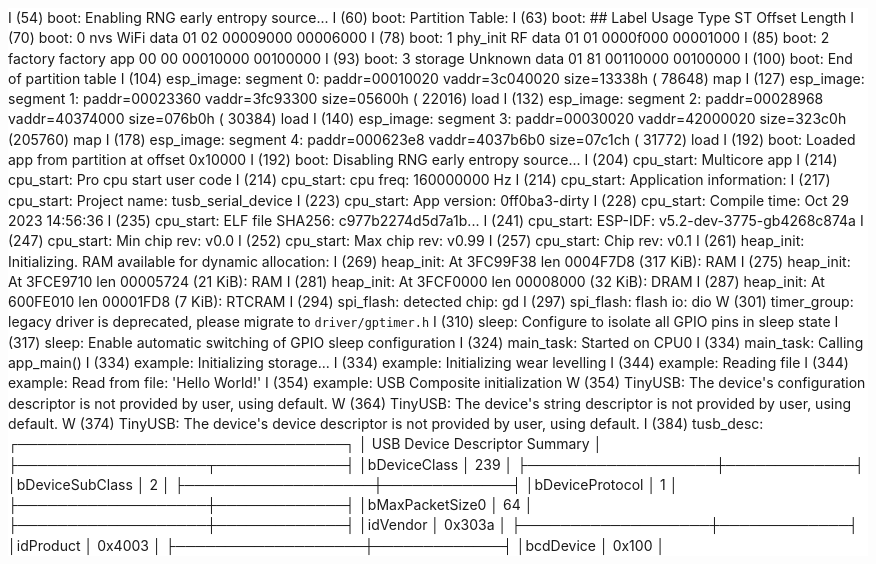 I (54) boot: Enabling RNG early entropy source...
I (60) boot: Partition Table:
I (63) boot: ## Label            Usage          Type ST Offset   Length
I (70) boot:  0 nvs              WiFi data        01 02 00009000 00006000
I (78) boot:  1 phy_init         RF data          01 01 0000f000 00001000
I (85) boot:  2 factory          factory app      00 00 00010000 00100000
I (93) boot:  3 storage          Unknown data     01 81 00110000 00100000
I (100) boot: End of partition table
I (104) esp_image: segment 0: paddr=00010020 vaddr=3c040020 size=13338h ( 78648) map
I (127) esp_image: segment 1: paddr=00023360 vaddr=3fc93300 size=05600h ( 22016) load
I (132) esp_image: segment 2: paddr=00028968 vaddr=40374000 size=076b0h ( 30384) load
I (140) esp_image: segment 3: paddr=00030020 vaddr=42000020 size=323c0h (205760) map
I (178) esp_image: segment 4: paddr=000623e8 vaddr=4037b6b0 size=07c1ch ( 31772) load
I (192) boot: Loaded app from partition at offset 0x10000
I (192) boot: Disabling RNG early entropy source...
I (204) cpu_start: Multicore app
I (214) cpu_start: Pro cpu start user code
I (214) cpu_start: cpu freq: 160000000 Hz
I (214) cpu_start: Application information:
I (217) cpu_start: Project name:     tusb_serial_device
I (223) cpu_start: App version:      0ff0ba3-dirty
I (228) cpu_start: Compile time:     Oct 29 2023 14:56:36
I (235) cpu_start: ELF file SHA256:  c977b2274d5d7a1b...
I (241) cpu_start: ESP-IDF:          v5.2-dev-3775-gb4268c874a
I (247) cpu_start: Min chip rev:     v0.0
I (252) cpu_start: Max chip rev:     v0.99
I (257) cpu_start: Chip rev:         v0.1
I (261) heap_init: Initializing. RAM available for dynamic allocation:
I (269) heap_init: At 3FC99F38 len 0004F7D8 (317 KiB): RAM
I (275) heap_init: At 3FCE9710 len 00005724 (21 KiB): RAM
I (281) heap_init: At 3FCF0000 len 00008000 (32 KiB): DRAM
I (287) heap_init: At 600FE010 len 00001FD8 (7 KiB): RTCRAM
I (294) spi_flash: detected chip: gd
I (297) spi_flash: flash io: dio
W (301) timer_group: legacy driver is deprecated, please migrate to `driver/gptimer.h`
I (310) sleep: Configure to isolate all GPIO pins in sleep state
I (317) sleep: Enable automatic switching of GPIO sleep configuration
I (324) main_task: Started on CPU0
I (334) main_task: Calling app_main()
I (334) example: Initializing storage...
I (334) example: Initializing wear levelling
I (344) example: Reading file
I (344) example: Read from file: 'Hello World!'
I (354) example: USB Composite initialization
W (354) TinyUSB: The device's configuration descriptor is not provided by user, using default.
W (364) TinyUSB: The device's string descriptor is not provided by user, using default.
W (374) TinyUSB: The device's device descriptor is not provided by user, using default.
I (384) tusb_desc:
┌─────────────────────────────────┐
│  USB Device Descriptor Summary  │
├───────────────────┬─────────────┤
│bDeviceClass       │ 239         │
├───────────────────┼─────────────┤
│bDeviceSubClass    │ 2           │
├───────────────────┼─────────────┤
│bDeviceProtocol    │ 1           │
├───────────────────┼─────────────┤
│bMaxPacketSize0    │ 64          │
├───────────────────┼─────────────┤
│idVendor           │ 0x303a      │
├───────────────────┼─────────────┤
│idProduct          │ 0x4003      │
├───────────────────┼─────────────┤
│bcdDevice          │ 0x100       │